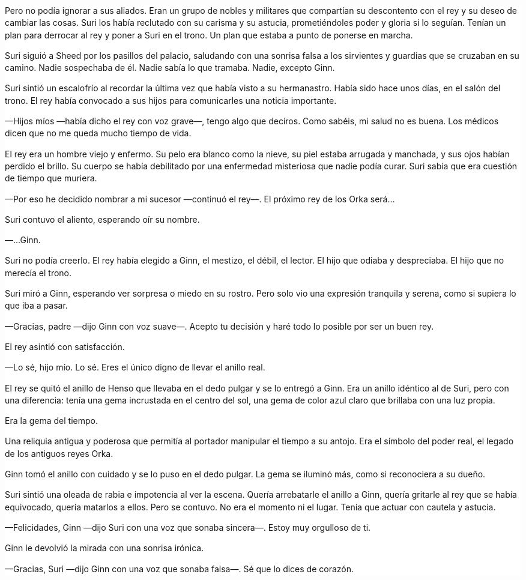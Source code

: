 Pero no podía ignorar a sus aliados. Eran un grupo de nobles y militares que compartían su descontento con el rey y su deseo de cambiar las cosas. Suri los había reclutado con su carisma y su astucia, prometiéndoles poder y gloria si lo seguían. Tenían un plan para derrocar al rey y poner a Suri en el trono. Un plan que estaba a punto de ponerse en marcha.

Suri siguió a Sheed por los pasillos del palacio, saludando con una sonrisa falsa a los sirvientes y guardias que se cruzaban en su camino. Nadie sospechaba de él. Nadie sabía lo que tramaba. Nadie, excepto Ginn.

Suri sintió un escalofrío al recordar la última vez que había visto a su hermanastro. Había sido hace unos días, en el salón del trono. El rey había convocado a sus hijos para comunicarles una noticia importante.

—Hijos míos —había dicho el rey con voz grave—, tengo algo que deciros. Como sabéis, mi salud no es buena. Los médicos dicen que no me queda mucho tiempo de vida.

El rey era un hombre viejo y enfermo. Su pelo era blanco como la nieve, su piel estaba arrugada y manchada, y sus ojos habían perdido el brillo. Su cuerpo se había debilitado por una enfermedad misteriosa que nadie podía curar. Suri sabía que era cuestión de tiempo que muriera.

—Por eso he decidido nombrar a mi sucesor —continuó el rey—. El próximo rey de los Orka será…

Suri contuvo el aliento, esperando oír su nombre.

—…Ginn.

Suri no podía creerlo. El rey había elegido a Ginn, el mestizo, el débil, el lector. El hijo que odiaba y despreciaba. El hijo que no merecía el trono.

Suri miró a Ginn, esperando ver sorpresa o miedo en su rostro. Pero solo vio una expresión tranquila y serena, como si supiera lo que iba a pasar.

—Gracias, padre —dijo Ginn con voz suave—. Acepto tu decisión y haré todo lo posible por ser un buen rey.

El rey asintió con satisfacción.

—Lo sé, hijo mío. Lo sé. Eres el único digno de llevar el anillo real.

El rey se quitó el anillo de Henso que llevaba en el dedo pulgar y se lo entregó a Ginn. Era un anillo idéntico al de Suri, pero con una diferencia: tenía una gema incrustada en el centro del sol, una gema de color azul claro que brillaba con una luz propia.

Era la gema del tiempo.

Una reliquia antigua y poderosa que permitía al portador manipular el tiempo a su antojo. Era el símbolo del poder real, el legado de los antiguos reyes Orka.

Ginn tomó el anillo con cuidado y se lo puso en el dedo pulgar. La gema se iluminó más, como si reconociera a su dueño.

Suri sintió una oleada de rabia e impotencia al ver la escena. Quería arrebatarle el anillo a Ginn, quería gritarle al rey que se había equivocado, quería matarlos a ellos. Pero se contuvo. No era el momento ni el lugar. Tenía que actuar con cautela y astucia.

—Felicidades, Ginn —dijo Suri con una voz que sonaba sincera—. Estoy muy orgulloso de ti.

Ginn le devolvió la mirada con una sonrisa irónica.

—Gracias, Suri —dijo Ginn con una voz que sonaba falsa—. Sé que lo dices de corazón.

